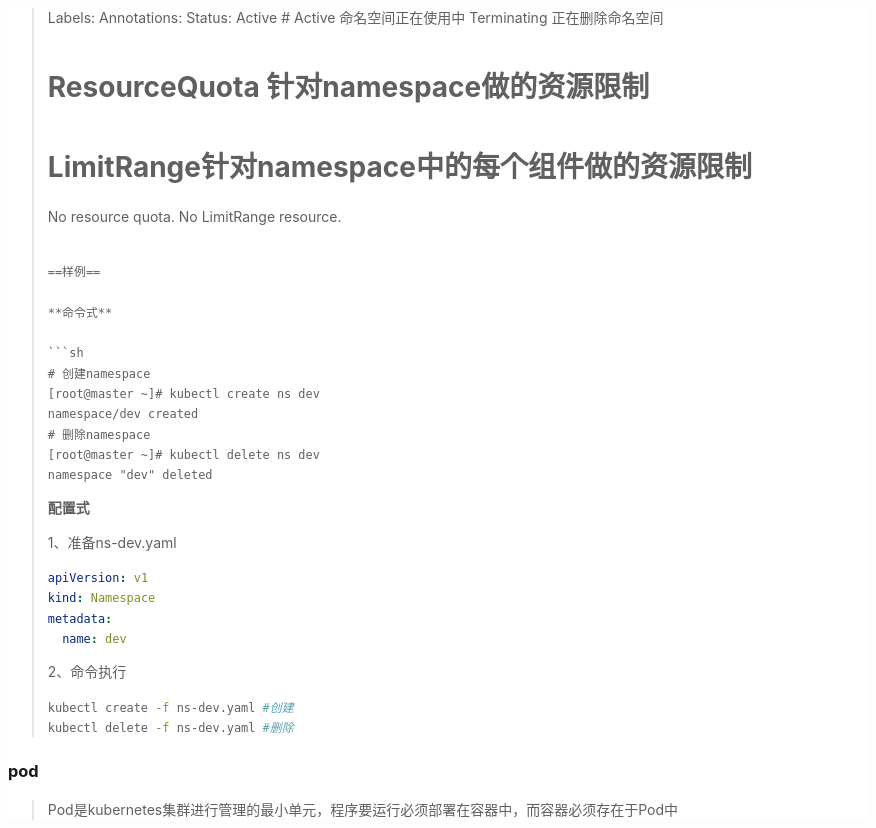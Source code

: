 > Labels:       <none>
> Annotations:  <none>
> Status:       Active  # Active 命名空间正在使用中  Terminating 正在删除命名空间
> # ResourceQuota 针对namespace做的资源限制
> # LimitRange针对namespace中的每个组件做的资源限制
> No resource quota.
> No LimitRange resource.
> ```
>
> ==样例==
>
> **命令式**
>
> ```sh
> # 创建namespace
> [root@master ~]# kubectl create ns dev
> namespace/dev created
> # 删除namespace
> [root@master ~]# kubectl delete ns dev
> namespace "dev" deleted
> ```
>
> **配置式**
>
> 1、准备ns-dev.yaml
>
> ```yaml
> apiVersion: v1
> kind: Namespace
> metadata:
>   name: dev
> ```
>
> 2、命令执行
>
> ```sh
> kubectl create -f ns-dev.yaml #创建
> kubectl delete -f ns-dev.yaml #删除
> ```

### pod

> Pod是kubernetes集群进行管理的最小单元，程序要运行必须部署在容器中，而容器必须存在于Pod中
>